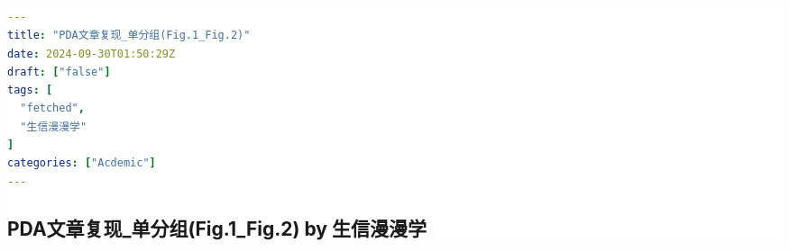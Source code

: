 ```yaml
---
title: "PDA文章复现_单分组(Fig.1_Fig.2)"
date: 2024-09-30T01:50:29Z
draft: ["false"]
tags: [
  "fetched",
  "生信漫漫学"
]
categories: ["Acdemic"]
---
```

PDA文章复现_单分组(Fig.1_Fig.2) by 生信漫漫学
------